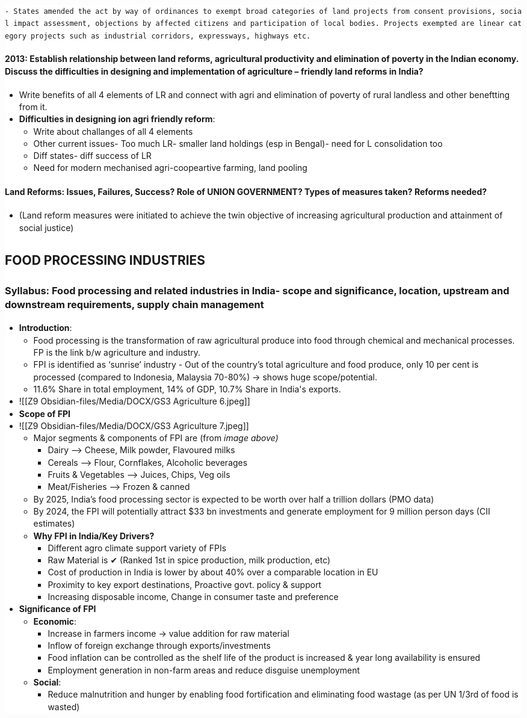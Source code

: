     - States amended the act by way of ordinances to exempt broad categories of land projects from consent provisions, social impact assessment, objections by affected citizens and participation of local bodies. Projects exempted are linear category projects such as industrial corridors, expressways, highways etc.

#### 2013: Establish relationship between land reforms, agricultural productivity and elimination of poverty in the Indian economy. Discuss the difficulties in designing and implementation of agriculture – friendly land reforms in India?
- Write benefits of all 4 elements of LR and connect with agri and elimination of poverty of rural landless and other beneftting from it.
- **Difficulties in designing ion agri friendly reform**:
    - Write about challanges of all 4 elements
    - Other current issues- Too much LR- smaller land holdings (esp in Bengal)- need for L consolidation too
    - Diff states- diff success of LR
    - Need for modern mechanised agri-coopeartive farming, land pooling

#### Land Reforms: Issues, Failures, Success? Role of UNION GOVERNMENT? Types of measures taken? Reforms needed?
- (Land reform measures were initiated to achieve the twin objective of increasing agricultural production and attainment of social justice)

## FOOD PROCESSING INDUSTRIES
### Syllabus: Food processing and related industries in India- scope and significance, location, upstream and downstream requirements, supply chain management
- **Introduction**:
    - Food processing is the transformation of raw agricultural produce into food through chemical and mechanical processes. FP is the link b/w agriculture and industry.
    - FPI is identified as ‘sunrise’ industry - Out of the country’s total agriculture and food produce, only 10 per cent is processed (compared to Indonesia, Malaysia 70-80%) → shows huge scope/potential.
    - 11.6% Share in total employment, 14% of GDP, 10.7% Share in India's exports.
- ![[Z9 Obsidian-files/Media/DOCX/GS3 Agriculture 6.jpeg]]
- **Scope of FPI**
- ![[Z9 Obsidian-files/Media/DOCX/GS3 Agriculture 7.jpeg]]
    - Major segments & components of FPI are (from _image above)_
        - Dairy --> Cheese, Milk powder, Flavoured milks
        - Cereals --> Flour, Cornflakes, Alcoholic beverages
        - Fruits & Vegetables --> Juices, Chips, Veg oils
        - Meat/Fisheries --> Frozen & canned
    - By 2025, India’s food processing sector is expected to be worth over half a trillion dollars (PMO data)
    - By 2024, the FPI will potentially attract $33 bn investments and generate employment for 9 million person days (CII estimates)
    - **Why FPI in India/Key Drivers?**
        - Different agro climate support variety of FPIs
        - Raw Material is ✔ (Ranked 1st in spice production, milk production, etc)
        - Cost of production in India is lower by about 40% over a comparable location in EU
        - Proximity to key export destinations, Proactive govt. policy & support
        - Increasing disposable income, Change in consumer taste and preference
- **Significance of FPI**
    - **Economic**:
        - Increase in farmers income → value addition for raw material
        - Inflow of foreign exchange through exports/investments
        - Food inflation can be controlled as the shelf life of the product is increased & year long availability is ensured
        - Employment generation in non-farm areas and reduce disguise unemployment
    - **Social**:
        - Reduce malnutrition and hunger by enabling food fortification and eliminating food wastage (as per UN 1/3rd of food is wasted)